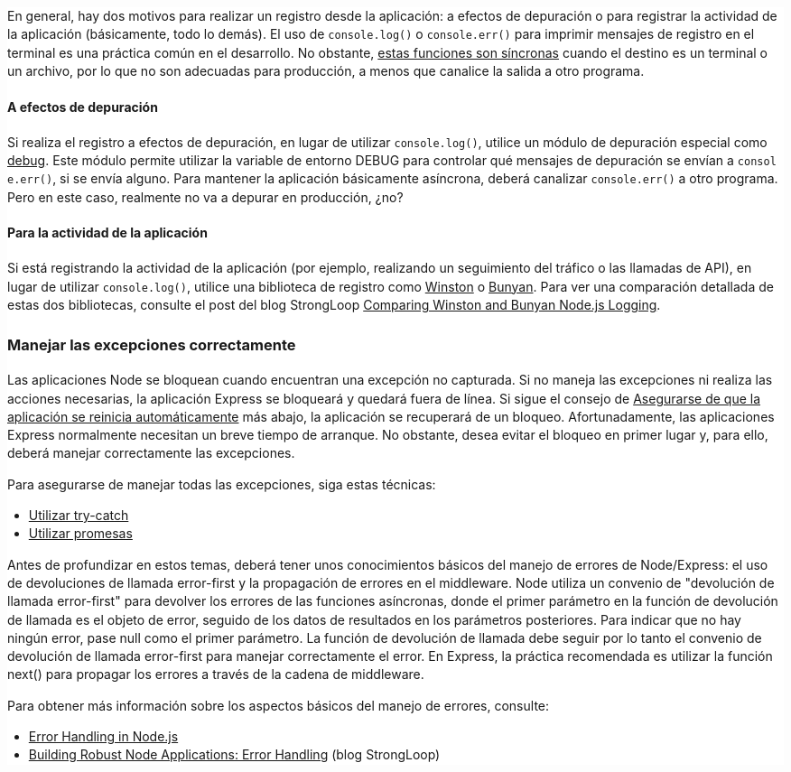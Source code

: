 En general, hay dos motivos para realizar un registro desde la aplicación: a efectos de depuración o para registrar la actividad de la aplicación (básicamente, todo lo demás). El uso de `console.log()` o `console.err()` para imprimir mensajes de registro en el terminal es una práctica común en el desarrollo. No obstante, [estas funciones son síncronas](https://nodejs.org/api/console.html#console_console_1) cuando el destino es un terminal o un archivo, por lo que no son adecuadas para producción, a menos que canalice la salida a otro programa.

#### A efectos de depuración

Si realiza el registro a efectos de depuración, en lugar de utilizar `console.log()`, utilice un módulo de depuración especial como [debug](https://www.npmjs.com/package/debug). Este módulo permite utilizar la variable de entorno DEBUG para controlar qué mensajes de depuración se envían a `console.err()`, si se envía alguno. Para mantener la aplicación básicamente asíncrona, deberá canalizar `console.err()` a otro programa. Pero en este caso, realmente no va a depurar en producción, ¿no?

#### Para la actividad de la aplicación

Si está registrando la actividad de la aplicación (por ejemplo, realizando un seguimiento del tráfico o las llamadas de API), en lugar de utilizar `console.log()`, utilice una biblioteca de registro como [Winston](https://www.npmjs.com/package/winston) o [Bunyan](https://www.npmjs.com/package/bunyan). Para ver una comparación detallada de estas dos bibliotecas, consulte el post del blog StrongLoop [Comparing Winston and Bunyan Node.js Logging](https://strongloop.com/strongblog/compare-node-js-logging-winston-bunyan/).

<a name="exceptions"></a>

### Manejar las excepciones correctamente

Las aplicaciones Node se bloquean cuando encuentran una excepción no capturada. Si no maneja las excepciones ni realiza las acciones necesarias, la aplicación Express se bloqueará y quedará fuera de línea. Si sigue el consejo de [Asegurarse de que la aplicación se reinicia automáticamente](#restart) más abajo, la aplicación se recuperará de un bloqueo. Afortunadamente, las aplicaciones Express normalmente necesitan un breve tiempo de arranque. No obstante, desea evitar el bloqueo en primer lugar y, para ello, deberá manejar correctamente las excepciones.

Para asegurarse de manejar todas las excepciones, siga estas técnicas:

-   [Utilizar try-catch](#try-catch)
-   [Utilizar promesas](#utilizar-promesas)

Antes de profundizar en estos temas, deberá tener unos conocimientos básicos del manejo de errores de Node/Express: el uso de devoluciones de llamada error-first y la propagación de errores en el middleware. Node utiliza un convenio de "devolución de llamada error-first" para devolver los errores de las funciones asíncronas, donde el primer parámetro en la función de devolución de llamada es el objeto de error, seguido de los datos de resultados en los parámetros posteriores. Para indicar que no hay ningún error, pase null como el primer parámetro. La función de devolución de llamada debe seguir por lo tanto el convenio de devolución de llamada error-first para manejar correctamente el error. En Express, la práctica recomendada es utilizar la función next() para propagar los errores a través de la cadena de middleware.

Para obtener más información sobre los aspectos básicos del manejo de errores, consulte:

-   [Error Handling in Node.js](https://www.joyent.com/developers/node/design/errors)
-   [Building Robust Node Applications: Error Handling](https://strongloop.com/strongblog/robust-node-applications-error-handling/) (blog StrongLoop)
